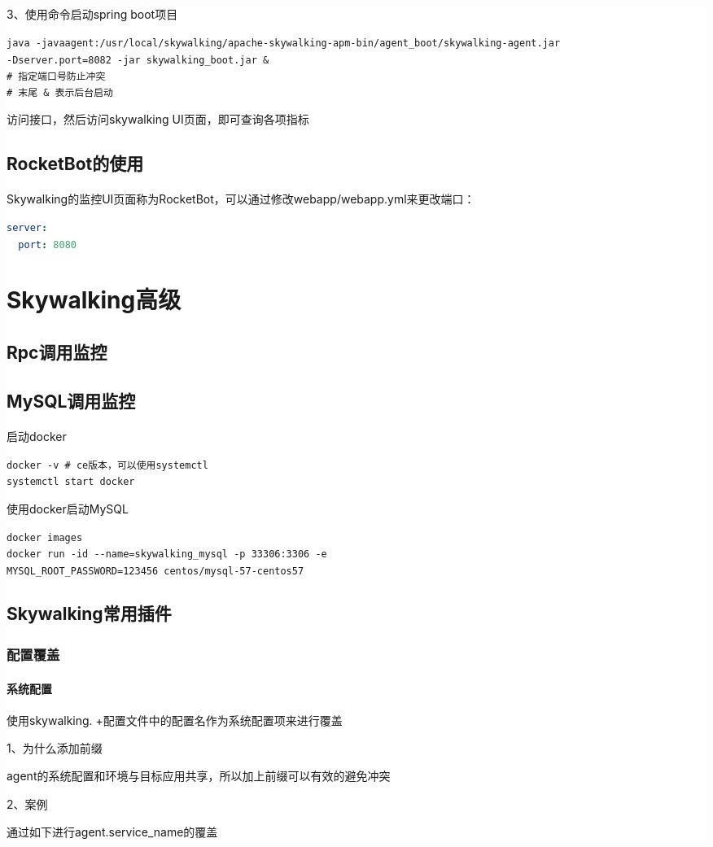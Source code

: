 3、使用命令启动spring boot项目

```shell
java -javaagent:/usr/local/skywalking/apache-skywalking-apm-bin/agent_boot/skywalking-agent.jar
-Dserver.port=8082 -jar skywalking_boot.jar &
# 指定端口号防止冲突
# 末尾 & 表示后台启动
```
访问接口，然后访问skywalking UI页面，即可查询各项指标
## RocketBot的使用

Skywalking的监控UI页面称为RocketBot，可以通过修改webapp/webapp.yml来更改端口：

```yaml
server:
  port: 8080  
```

# Skywalking高级

## Rpc调用监控

## MySQL调用监控

启动docker

```shell
docker -v # ce版本，可以使用systemctl
systemctl start docker
```
使用docker启动MySQL
```shell
docker images
docker run -id --name=skywalking_mysql -p 33306:3306 -e
MYSQL_ROOT_PASSWORD=123456 centos/mysql-57-centos57
```

## Skywalking常用插件

### 配置覆盖

#### 系统配置

使用skywalking. +配置文件中的配置名作为系统配置项来进行覆盖

1、为什么添加前缀

agent的系统配置和环境与目标应用共享，所以加上前缀可以有效的避免冲突

2、案例

通过如下进行agent.service_name的覆盖
